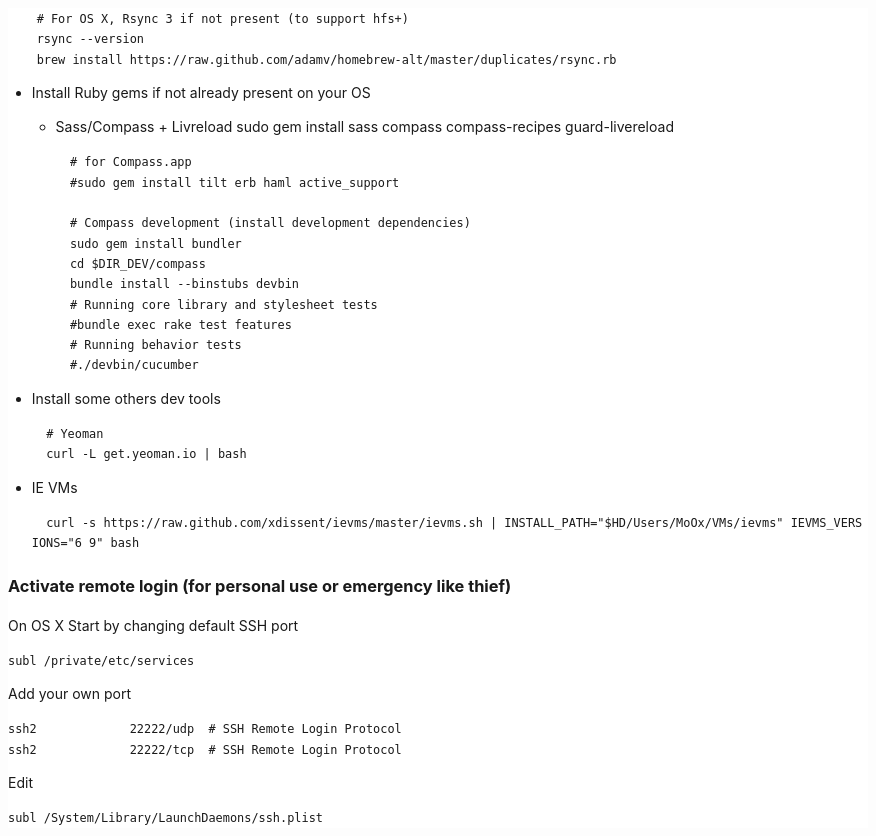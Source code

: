 		# For OS X, Rsync 3 if not present (to support hfs+)
		rsync --version
		brew install https://raw.github.com/adamv/homebrew-alt/master/duplicates/rsync.rb

- Install Ruby gems if not already present on your OS
		
	- Sass/Compass + Livreload
			sudo gem install sass compass compass-recipes guard-livereload

			# for Compass.app
			#sudo gem install tilt erb haml active_support

			# Compass development (install development dependencies)
			sudo gem install bundler
			cd $DIR_DEV/compass
			bundle install --binstubs devbin
			# Running core library and stylesheet tests
			#bundle exec rake test features
			# Running behavior tests
			#./devbin/cucumber

- Install some others dev tools

		# Yeoman
		curl -L get.yeoman.io | bash

- IE VMs
	
		curl -s https://raw.github.com/xdissent/ievms/master/ievms.sh | INSTALL_PATH="$HD/Users/MoOx/VMs/ievms" IEVMS_VERSIONS="6 9" bash

### Activate remote login (for personal use or emergency like thief)

On OS X
Start by changing default SSH port

	subl /private/etc/services
	
Add your own port

	ssh2             22222/udp  # SSH Remote Login Protocol
	ssh2             22222/tcp  # SSH Remote Login Protocol
	
Edit
	
	subl /System/Library/LaunchDaemons/ssh.plist
	